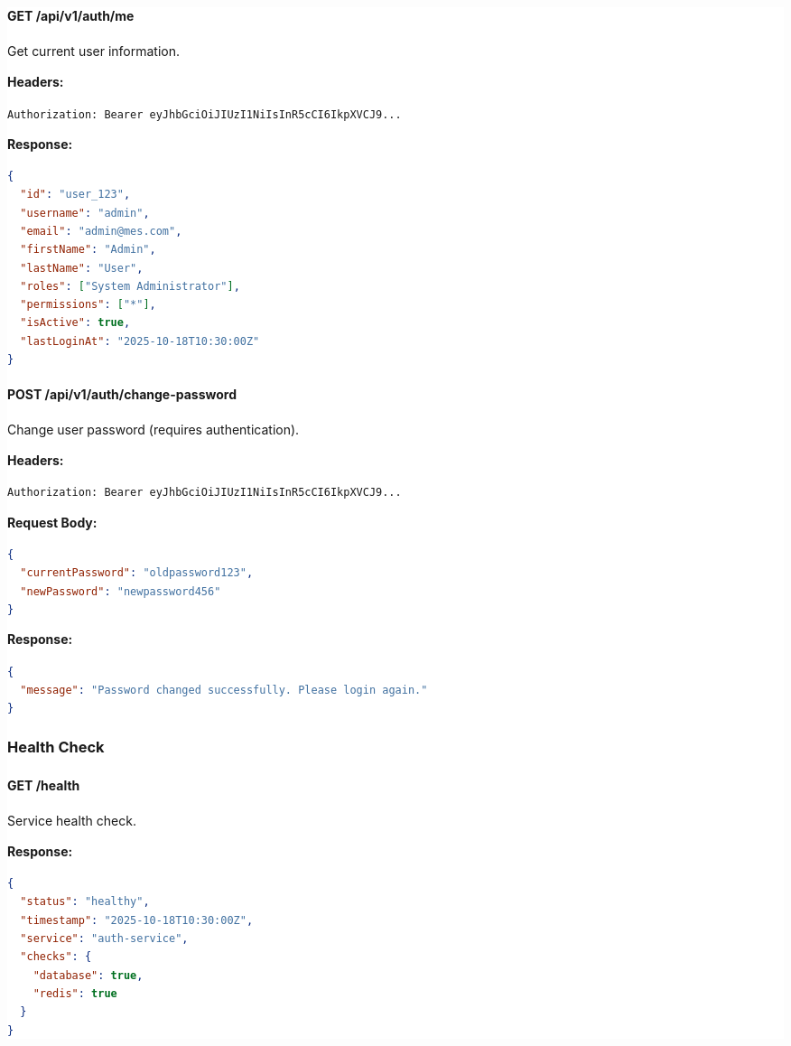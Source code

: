#### GET /api/v1/auth/me
Get current user information.

**Headers:**
```
Authorization: Bearer eyJhbGciOiJIUzI1NiIsInR5cCI6IkpXVCJ9...
```

**Response:**
```json
{
  "id": "user_123",
  "username": "admin",
  "email": "admin@mes.com",
  "firstName": "Admin",
  "lastName": "User",
  "roles": ["System Administrator"],
  "permissions": ["*"],
  "isActive": true,
  "lastLoginAt": "2025-10-18T10:30:00Z"
}
```

#### POST /api/v1/auth/change-password
Change user password (requires authentication).

**Headers:**
```
Authorization: Bearer eyJhbGciOiJIUzI1NiIsInR5cCI6IkpXVCJ9...
```

**Request Body:**
```json
{
  "currentPassword": "oldpassword123",
  "newPassword": "newpassword456"
}
```

**Response:**
```json
{
  "message": "Password changed successfully. Please login again."
}
```

### Health Check

#### GET /health
Service health check.

**Response:**
```json
{
  "status": "healthy",
  "timestamp": "2025-10-18T10:30:00Z",
  "service": "auth-service",
  "checks": {
    "database": true,
    "redis": true
  }
}
```
